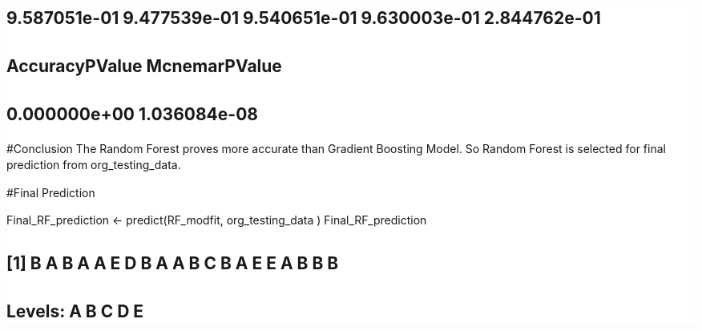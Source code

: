 ##   9.587051e-01   9.477539e-01   9.540651e-01   9.630003e-01   2.844762e-01 
## AccuracyPValue  McnemarPValue 
##   0.000000e+00   1.036084e-08
#Conclusion The Random Forest proves more accurate than Gradient Boosting Model. So Random Forest is selected for final prediction from org_testing_data.

#Final Prediction

Final_RF_prediction <- predict(RF_modfit, org_testing_data )
Final_RF_prediction
##  [1] B A B A A E D B A A B C B A E E A B B B
## Levels: A B C D E

